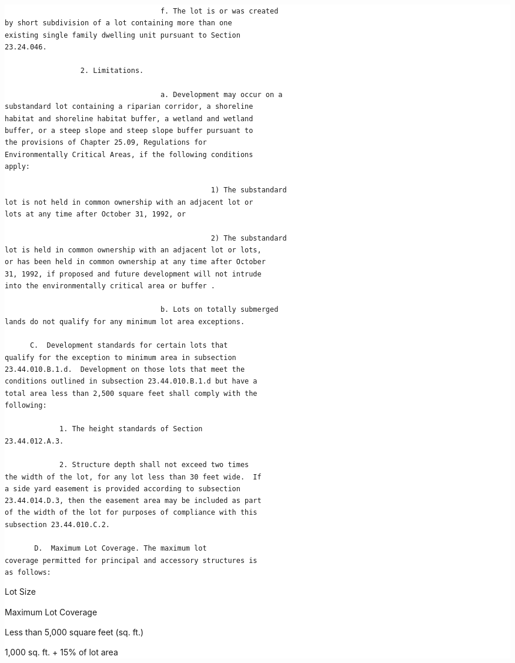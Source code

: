                                          f. The lot is or was created  
    by short subdivision of a lot containing more than one  
    existing single family dwelling unit pursuant to Section  
    23.24.046.  
  
                      2. Limitations.  
  
                                         a. Development may occur on a  
    substandard lot containing a riparian corridor, a shoreline  
    habitat and shoreline habitat buffer, a wetland and wetland  
    buffer, or a steep slope and steep slope buffer pursuant to  
    the provisions of Chapter 25.09, Regulations for  
    Environmentally Critical Areas, if the following conditions  
    apply:  
  
                                                     1) The substandard  
    lot is not held in common ownership with an adjacent lot or  
    lots at any time after October 31, 1992, or  
  
                                                     2) The substandard  
    lot is held in common ownership with an adjacent lot or lots,  
    or has been held in common ownership at any time after October  
    31, 1992, if proposed and future development will not intrude  
    into the environmentally critical area or buffer .   
  
                                         b. Lots on totally submerged  
    lands do not qualify for any minimum lot area exceptions.  
  
          C.  Development standards for certain lots that  
    qualify for the exception to minimum area in subsection  
    23.44.010.B.1.d.  Development on those lots that meet the  
    conditions outlined in subsection 23.44.010.B.1.d but have a  
    total area less than 2,500 square feet shall comply with the  
    following:   
  
                 1. The height standards of Section  
    23.44.012.A.3.   
  
                 2. Structure depth shall not exceed two times  
    the width of the lot, for any lot less than 30 feet wide.  If  
    a side yard easement is provided according to subsection  
    23.44.014.D.3, then the easement area may be included as part  
    of the width of the lot for purposes of compliance with this  
    subsection 23.44.010.C.2.   
  
           D.  Maximum Lot Coverage. The maximum lot  
    coverage permitted for principal and accessory structures is  
    as follows:  
  
Lot Size  
  
Maximum Lot Coverage  
  
Less than 5,000 square feet (sq. ft.)  
  
1,000 sq. ft. + 15% of lot area  
  